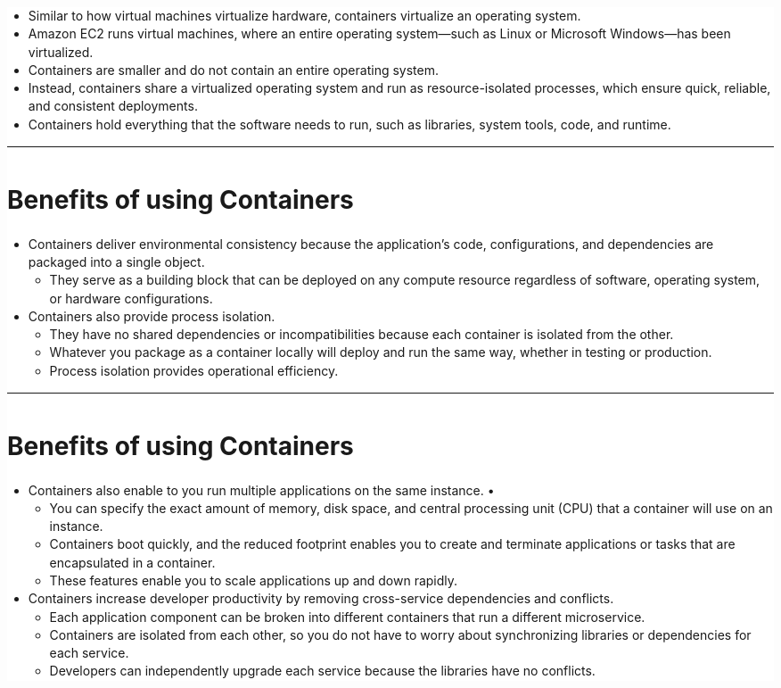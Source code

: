 <v-clicks> 

* Similar to how virtual machines virtualize hardware, containers virtualize an operating system. 
* Amazon EC2 runs virtual machines, where an entire operating system—such as Linux or Microsoft Windows—has been virtualized.
* Containers are smaller and do not contain an entire operating system. 
* Instead, containers share a virtualized operating system and run as resource-isolated processes, which ensure quick, reliable, and consistent deployments. 
* Containers hold everything that the software needs to run, such as libraries, system tools, code, and runtime.

</v-clicks>


---

# Benefits of using Containers


<v-clicks> 

* Containers deliver environmental consistency because the application’s code, configurations, and dependencies are packaged into a single object. 
  * They serve as a building block that can be deployed on any compute resource regardless of software, operating system, or hardware configurations. 
* Containers also provide process isolation. 
  * They have no shared dependencies or incompatibilities because each container is isolated from the other.
  * Whatever you package as a container locally will deploy and run the same way, whether in testing or production.
  * Process isolation provides operational efficiency. 
  
  
</v-clicks>


---

# Benefits of using Containers

<v-clicks> 

* Containers also enable to you run multiple applications on the same instance. • 
  * You can specify the exact amount of memory, disk space, and central processing unit (CPU) that a container will use on an instance.
  * Containers boot quickly, and the reduced footprint enables you to create and terminate applications or tasks that are encapsulated in a container.
  * These features enable you to scale applications up and down rapidly. 
* Containers increase developer productivity by removing cross-service dependencies and conflicts. 
  * Each application component can be broken into different containers that run a different microservice.
  * Containers are isolated from each other, so you do not have to worry about synchronizing libraries or dependencies for each service.
  * Developers can independently upgrade each service because the libraries have no conflicts.
  